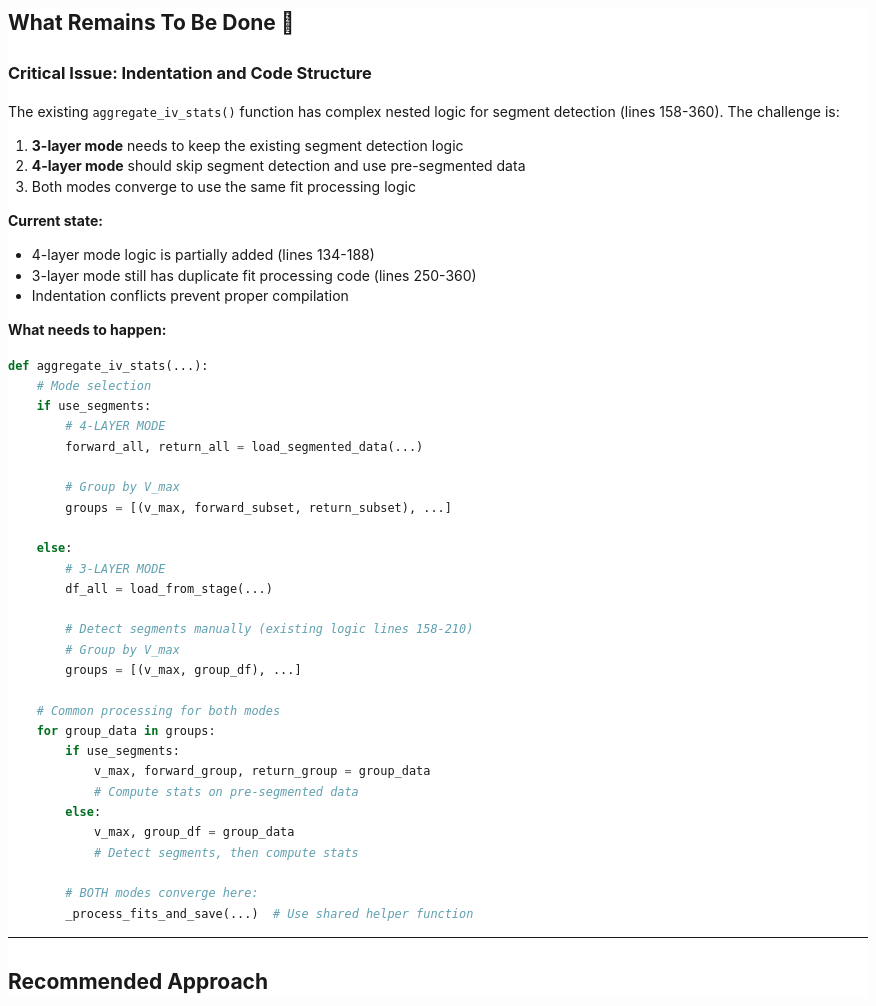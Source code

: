
## What Remains To Be Done 🔧

### Critical Issue: Indentation and Code Structure

The existing `aggregate_iv_stats()` function has complex nested logic for segment detection (lines 158-360). The challenge is:

1. **3-layer mode** needs to keep the existing segment detection logic
2. **4-layer mode** should skip segment detection and use pre-segmented data
3. Both modes converge to use the same fit processing logic

**Current state:**
- 4-layer mode logic is partially added (lines 134-188)
- 3-layer mode still has duplicate fit processing code (lines 250-360)
- Indentation conflicts prevent proper compilation

**What needs to happen:**

```python
def aggregate_iv_stats(...):
    # Mode selection
    if use_segments:
        # 4-LAYER MODE
        forward_all, return_all = load_segmented_data(...)

        # Group by V_max
        groups = [(v_max, forward_subset, return_subset), ...]

    else:
        # 3-LAYER MODE
        df_all = load_from_stage(...)

        # Detect segments manually (existing logic lines 158-210)
        # Group by V_max
        groups = [(v_max, group_df), ...]

    # Common processing for both modes
    for group_data in groups:
        if use_segments:
            v_max, forward_group, return_group = group_data
            # Compute stats on pre-segmented data
        else:
            v_max, group_df = group_data
            # Detect segments, then compute stats

        # BOTH modes converge here:
        _process_fits_and_save(...)  # Use shared helper function
```

---

## Recommended Approach
